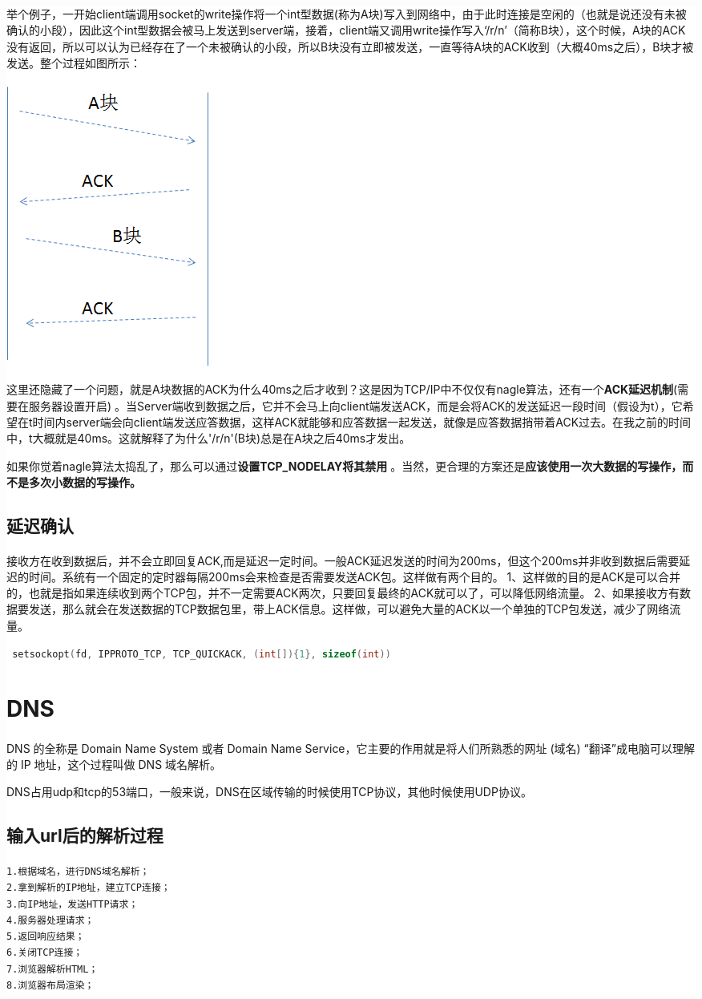 举个例子，一开始client端调用socket的write操作将一个int型数据(称为A块)写入到网络中，由于此时连接是空闲的（也就是说还没有未被确认的小段），因此这个int型数据会被马上发送到server端，接着，client端又调用write操作写入‘/r/n’（简称B块），这个时候，A块的ACK没有返回，所以可以认为已经存在了一个未被确认的小段，所以B块没有立即被发送，一直等待A块的ACK收到（大概40ms之后），B块才被发送。整个过程如图所示：

![img](.\img\408ab8714b0187e9738672567f855018_720w.jpg)

这里还隐藏了一个问题，就是A块数据的ACK为什么40ms之后才收到？这是因为TCP/IP中不仅仅有nagle算法，还有一个**ACK延迟机制**(需要在服务器设置开启) 。当Server端收到数据之后，它并不会马上向client端发送ACK，而是会将ACK的发送延迟一段时间（假设为t），它希望在t时间内server端会向client端发送应答数据，这样ACK就能够和应答数据一起发送，就像是应答数据捎带着ACK过去。在我之前的时间中，t大概就是40ms。这就解释了为什么'/r/n'(B块)总是在A块之后40ms才发出。

如果你觉着nagle算法太捣乱了，那么可以通过**设置TCP_NODELAY将其禁用** 。当然，更合理的方案还是**应该使用一次大数据的写操作，而不是多次小数据的写操作。**

## 延迟确认

接收方在收到数据后，并不会立即回复ACK,而是延迟一定时间。一般ACK延迟发送的时间为200ms，但这个200ms并非收到数据后需要延迟的时间。系统有一个固定的定时器每隔200ms会来检查是否需要发送ACK包。这样做有两个目的。
1、这样做的目的是ACK是可以合并的，也就是指如果连续收到两个TCP包，并不一定需要ACK两次，只要回复最终的ACK就可以了，可以降低网络流量。
2、如果接收方有数据要发送，那么就会在发送数据的TCP数据包里，带上ACK信息。这样做，可以避免大量的ACK以一个单独的TCP包发送，减少了网络流量。

```c++
 setsockopt(fd, IPPROTO_TCP, TCP_QUICKACK, (int[]){1}, sizeof(int))
```



# DNS

DNS 的全称是 Domain Name System 或者 Domain Name Service，它主要的作用就是将人们所熟悉的网址 (域名) “翻译”成电脑可以理解的 IP 地址，这个过程叫做 DNS 域名解析。

DNS占用udp和tcp的53端口，一般来说，DNS在区域传输的时候使用TCP协议，其他时候使用UDP协议。

## 输入url后的解析过程

```
1.根据域名，进行DNS域名解析；
2.拿到解析的IP地址，建立TCP连接；
3.向IP地址，发送HTTP请求；
4.服务器处理请求；
5.返回响应结果；
6.关闭TCP连接；
7.浏览器解析HTML；
8.浏览器布局渲染；
```
